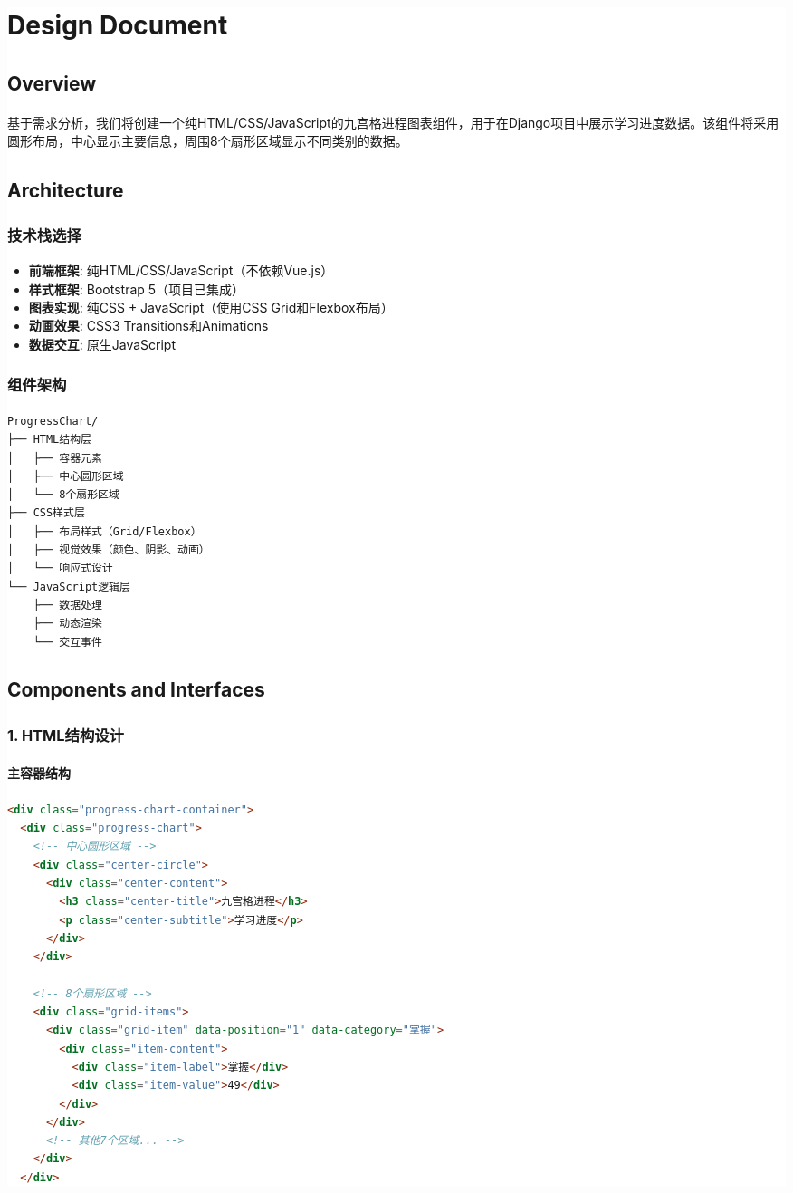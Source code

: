# Design Document

## Overview

基于需求分析，我们将创建一个纯HTML/CSS/JavaScript的九宫格进程图表组件，用于在Django项目中展示学习进度数据。该组件将采用圆形布局，中心显示主要信息，周围8个扇形区域显示不同类别的数据。

## Architecture

### 技术栈选择
- **前端框架**: 纯HTML/CSS/JavaScript（不依赖Vue.js）
- **样式框架**: Bootstrap 5（项目已集成）
- **图表实现**: 纯CSS + JavaScript（使用CSS Grid和Flexbox布局）
- **动画效果**: CSS3 Transitions和Animations
- **数据交互**: 原生JavaScript

### 组件架构
```
ProgressChart/
├── HTML结构层
│   ├── 容器元素
│   ├── 中心圆形区域
│   └── 8个扇形区域
├── CSS样式层
│   ├── 布局样式（Grid/Flexbox）
│   ├── 视觉效果（颜色、阴影、动画）
│   └── 响应式设计
└── JavaScript逻辑层
    ├── 数据处理
    ├── 动态渲染
    └── 交互事件
```

## Components and Interfaces

### 1. HTML结构设计

#### 主容器结构
```html
<div class="progress-chart-container">
  <div class="progress-chart">
    <!-- 中心圆形区域 -->
    <div class="center-circle">
      <div class="center-content">
        <h3 class="center-title">九宫格进程</h3>
        <p class="center-subtitle">学习进度</p>
      </div>
    </div>
    
    <!-- 8个扇形区域 -->
    <div class="grid-items">
      <div class="grid-item" data-position="1" data-category="掌握">
        <div class="item-content">
          <div class="item-label">掌握</div>
          <div class="item-value">49</div>
        </div>
      </div>
      <!-- 其他7个区域... -->
    </div>
  </div>
```